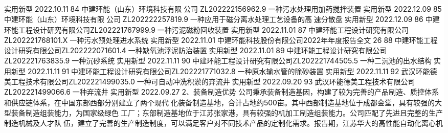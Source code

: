 实用新型
2022.10.11
84
中建环能（山东）环境科技有限
公司
ZL202222156962.9
一种污水处理用加药搅拌装置
实用新型
2022.12.09
85
中建环能（山东）环境科技有限
公司
ZL202222257819.9
一种应用于磁分离水处理工艺设备的高
速分散盘
实用新型
2022.12.09
86
中建环能工程设计研究有限公司ZL202221767999.9
一种污泥磁粉回收装置
实用新型
2022.11.01
87
中建环能工程设计研究有限公司ZL202221768101.X
一种污水预处理进水系统
实用新型
2022.11.01
中建环能科技股份有限公司2022年年度报告全文
26
88
中建环能工程设计研究有限公司ZL202222071601.4
一种缺氧池浮泥防治装置
实用新型
2022.11.01
89
中建环能工程设计研究有限公司ZL202221763835.9
一种沉砂系统
实用新型
2022.11.11
90
中建环能工程设计研究有限公司ZL202221744505.5
一种二沉池的出水结构
实用新型
2022.11.11
91
中建环能工程设计研究有限公司ZL202221771032.8
一种原水输水管的除砂装置
实用新型
2022.11.11
92
武汉环能德美工程技术有限公司ZL202221499035.0
一种可自动冲洗积淤的弃流井
实用新型
2022.09.20
93
武汉环能德美工程技术有限公司ZL202221499066.6
一种弃流井
实用新型
2022.09.27
2、装备制造优势
公司秉承装备制造基因，构建了较为完善的产品制造、质控体系和供应链体系，在中国东部西部分别建立了两个现代
化装备制造基地，合计占地约500亩。其中西部制造基地位于成都金堂，具有较强的大型装备制造组装能力，为国家级绿色
工厂；东部制造基地位于江苏张家港，具有较强的机加工制造组装能力。公司匹配了先进且完整的生产制造机械及人才队
伍，建立了完善的生产制造制度，可以满足客户对不同技术产品的定制化需求。报告期，江苏华大的高性能自动化离心机